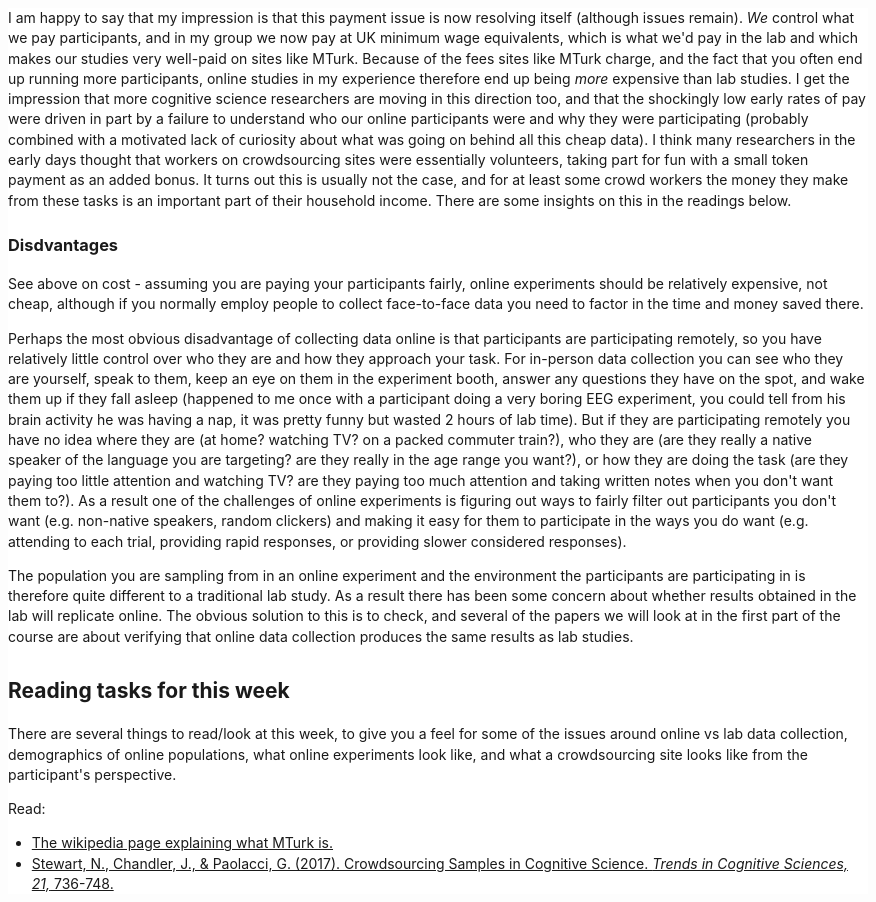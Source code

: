 I am happy to say that my impression is that this payment issue is now resolving itself (although issues remain). *We* control what we pay participants, and in my group we now pay at UK minimum wage equivalents, which is what we'd pay in the lab and which makes our studies very well-paid on sites like MTurk. Because of the fees sites like MTurk charge, and the fact that you often end up running more participants, online studies in my experience therefore end up being *more* expensive than lab studies. I get the impression that more cognitive science researchers are moving in this direction too, and that the shockingly low early rates of pay were driven in part by a failure to understand who our online participants were and why they were participating (probably combined with a motivated lack of curiosity about what was going on behind all this cheap data). I think many researchers in the early days thought that workers on crowdsourcing sites were essentially volunteers, taking part for fun with a small token payment as an added bonus. It turns out this is usually not the case, and for at least some crowd workers the money they make from these tasks is an important part of their household income. There are some insights on this in the readings below.

### Disdvantages

See above on cost - assuming you are paying your participants fairly, online experiments should be relatively expensive, not cheap, although	if you normally employ people to collect face-to-face data you need to factor in the time and money saved there.

Perhaps the most obvious disadvantage of collecting data online is that participants are participating remotely, so you have relatively little control over who they are and how they approach your task. For in-person data collection you can see who they are yourself, speak to them, keep an eye on them in the experiment booth, answer any questions they have on the spot, and wake them up if they fall asleep (happened to me once with a participant doing a very boring EEG experiment, you could tell from his brain activity he was having a nap, it was pretty funny but wasted 2 hours of lab time). But if they are participating remotely you have no idea where they are (at home? watching TV? on a packed commuter train?), who they are (are they really a native speaker of the language you are targeting? are they really in the age range you want?), or how they are doing the task (are they paying too little attention and	watching TV? are they paying too much attention and taking written notes when you don't want them to?). As a result one of the challenges of online experiments is figuring out ways to fairly filter out participants you don't want (e.g. non-native speakers, random clickers) and making it easy for them to participate in the ways you do want (e.g. attending to each trial, providing rapid responses, or providing slower considered responses).

The population you are sampling from in an online experiment and the environment the participants are participating in is therefore quite different to a traditional lab study. As a result there has been some concern about whether results obtained in the lab will replicate online. The obvious solution to this is to check, and several of the papers we will look at in the first part of the course are about verifying that online data collection produces the same results as lab studies.

## Reading tasks for this week

There are several things to read/look at this week, to give you a feel for some of the issues around online vs lab data collection, demographics of online populations, what online experiments look like, and what a crowdsourcing site looks like from the participant's perspective.

Read:
- [The wikipedia page explaining what MTurk is.](https://en.wikipedia.org/wiki/Amazon_Mechanical_Turk)
- [Stewart, N., Chandler, J., & Paolacci, G. (2017). Crowdsourcing Samples in Cognitive Science.
*Trends in Cognitive Sciences, 21,* 736-748.](https://doi.org/10.1016/j.tics.2017.06.007)
